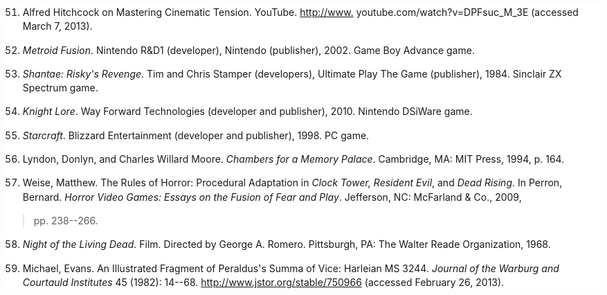 51. Alfred Hitchcock on Mastering Cinematic Tension. YouTube.
    [http://www.](http://www/) youtube.com/watch?v=DPFsuc_M_3E (accessed
    March 7, 2013).

52. *Metroid Fusion*. Nintendo R&D1 (developer), Nintendo
    (publisher), 2002. Game Boy Advance game.

53. *Shantae: Risky's Revenge*. Tim and Chris Stamper (developers),
    Ultimate Play The Game (publisher), 1984. Sinclair ZX Spectrum game.

54. *Knight Lore*. Way Forward Technologies (developer and
    publisher), 2010. Nintendo DSiWare game.

55. *Starcraft*. Blizzard Entertainment (developer and publisher), 1998.
    PC game.

56. Lyndon, Donlyn, and Charles Willard Moore. *Chambers for a Memory
    Palace*. Cambridge, MA: MIT Press, 1994, p. 164.

57. Weise, Matthew. The Rules of Horror: Procedural Adaptation in *Clock
    Tower, Resident Evil*, and *Dead Rising*. In Perron, Bernard.
    *Horror Video Games: Essays on the Fusion of Fear and Play*.
    Jefferson, NC: McFarland & Co., 2009,

> pp. 238--266.

58. *Night of the Living Dead*. Film. Directed by George A. Romero.
    Pittsburgh, PA: The Walter Reade Organization, 1968.

59. Michael, Evans. An Illustrated Fragment of Peraldus's Summa of Vice:
    Harleian MS 3244. *Journal of the Warburg and Courtauld Institutes*
    45 (1982): 14--68. <http://www.jstor.org/stable/750966> (accessed
    February 26, 2013).

